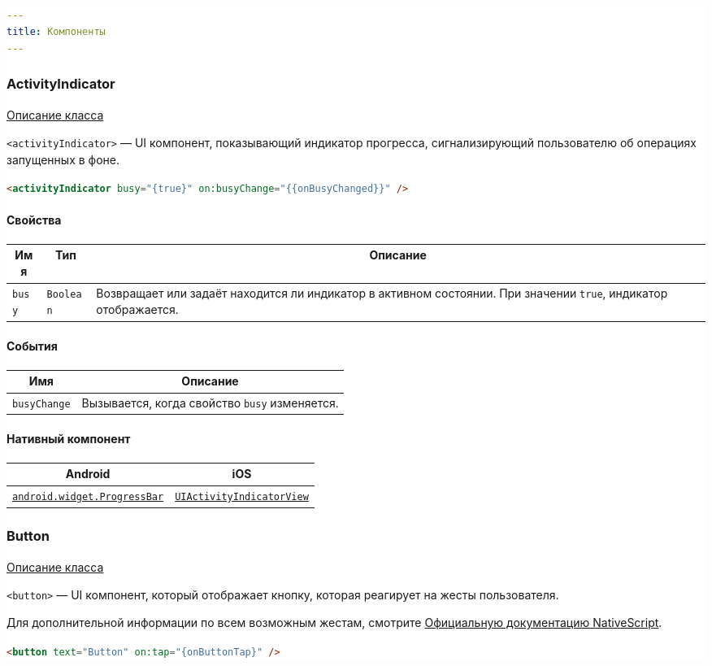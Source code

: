```yaml
---
title: Компоненты
---
```


### ActivityIndicator


<div class="nsref"><a title="Документация NativeScript" href="https://docs.nativescript.org/api-reference/classes/_ui_activity_indicator_.activityindicator">Описание класса</a></div>


`<activityIndicator>` — UI компонент, показывающий индикатор прогресса, сигнализирующий пользователю об операциях запущенных в фоне.


```html
<activityIndicator busy="{true}" on:busyChange="{{onBusyChanged}}" />
```

#### Свойства

| Имя | Тип | Описание |
|-----|-----|----------|
| `busy` | `Boolean` | Возвращает или задаёт находится ли индикатор в активном состоянии. При значении `true`, индикатор отображается.

#### События

| Имя | Описание |
|-----|----------|
| `busyChange`| Вызывается, когда свойство `busy` изменяется.

#### Нативный компонент

| Android | iOS |
|---------|-----|
| [`android.widget.ProgressBar`](https://developer.android.com/reference/android/widget/ProgressBar.html)	| [`UIActivityIndicatorView`](https://developer.apple.com/documentation/uikit/uiactivityindicatorview)



### Button

<div class="nsref"><a title="Документация NativeScript" href="https://docs.nativescript.org/api-reference/classes/_ui_button_.button">Описание класса</a></div>


`<button>` — UI компонент, который отображает кнопку, которая реагирует на жесты пользователя.

Для дополнительной информации по всем возможным жестам, смотрите [Официальную документацию NativeScript](https://docs.nativescript.org/ui/gestures).



```html
<button text="Button" on:tap="{onButtonTap}" />
```
